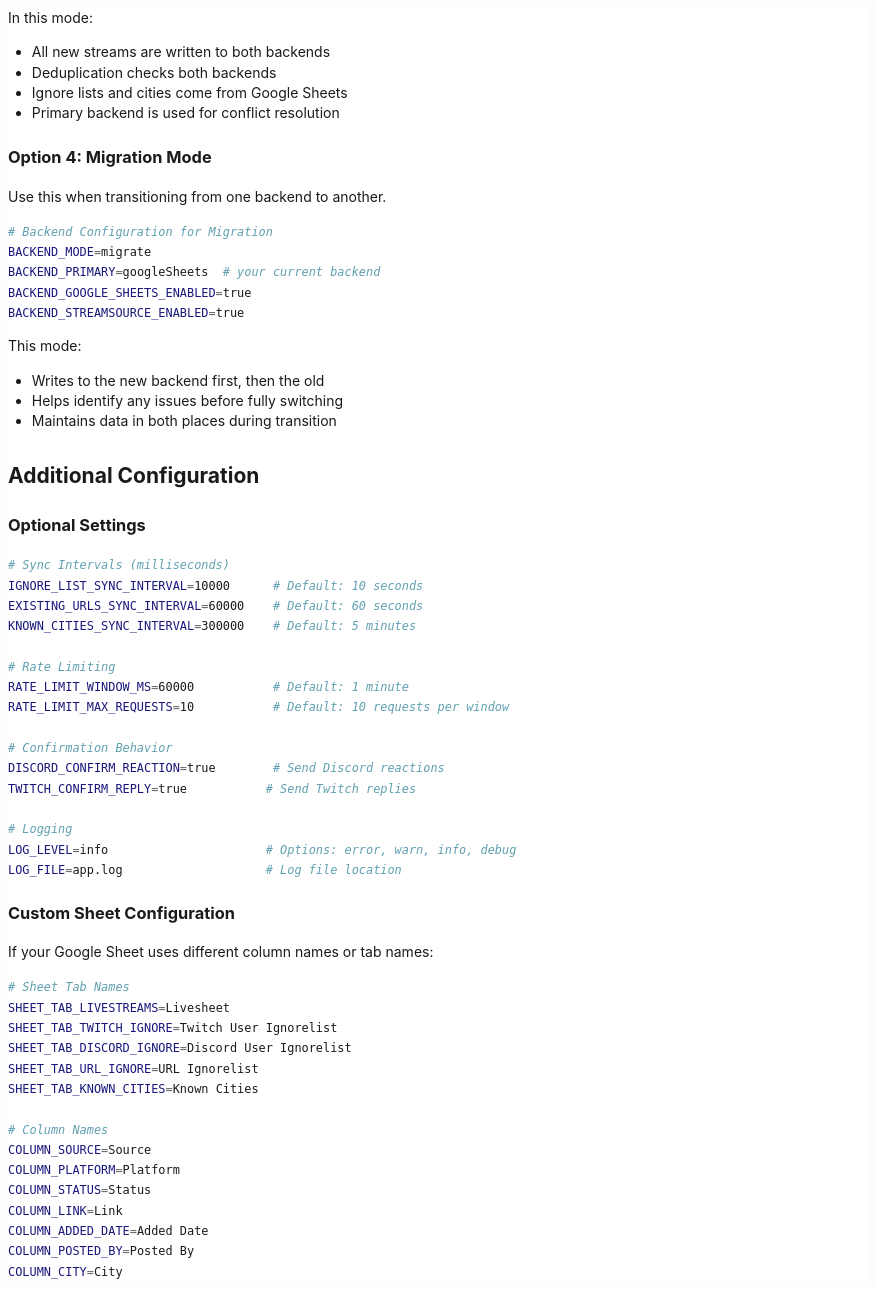 In this mode:
- All new streams are written to both backends
- Deduplication checks both backends
- Ignore lists and cities come from Google Sheets
- Primary backend is used for conflict resolution

### Option 4: Migration Mode

Use this when transitioning from one backend to another.

```bash
# Backend Configuration for Migration
BACKEND_MODE=migrate
BACKEND_PRIMARY=googleSheets  # your current backend
BACKEND_GOOGLE_SHEETS_ENABLED=true
BACKEND_STREAMSOURCE_ENABLED=true
```

This mode:
- Writes to the new backend first, then the old
- Helps identify any issues before fully switching
- Maintains data in both places during transition

## Additional Configuration

### Optional Settings

```bash
# Sync Intervals (milliseconds)
IGNORE_LIST_SYNC_INTERVAL=10000      # Default: 10 seconds
EXISTING_URLS_SYNC_INTERVAL=60000    # Default: 60 seconds  
KNOWN_CITIES_SYNC_INTERVAL=300000    # Default: 5 minutes

# Rate Limiting
RATE_LIMIT_WINDOW_MS=60000           # Default: 1 minute
RATE_LIMIT_MAX_REQUESTS=10           # Default: 10 requests per window

# Confirmation Behavior
DISCORD_CONFIRM_REACTION=true        # Send Discord reactions
TWITCH_CONFIRM_REPLY=true           # Send Twitch replies

# Logging
LOG_LEVEL=info                      # Options: error, warn, info, debug
LOG_FILE=app.log                    # Log file location
```

### Custom Sheet Configuration

If your Google Sheet uses different column names or tab names:

```bash
# Sheet Tab Names
SHEET_TAB_LIVESTREAMS=Livesheet
SHEET_TAB_TWITCH_IGNORE=Twitch User Ignorelist
SHEET_TAB_DISCORD_IGNORE=Discord User Ignorelist
SHEET_TAB_URL_IGNORE=URL Ignorelist
SHEET_TAB_KNOWN_CITIES=Known Cities

# Column Names
COLUMN_SOURCE=Source
COLUMN_PLATFORM=Platform
COLUMN_STATUS=Status
COLUMN_LINK=Link
COLUMN_ADDED_DATE=Added Date
COLUMN_POSTED_BY=Posted By
COLUMN_CITY=City
```